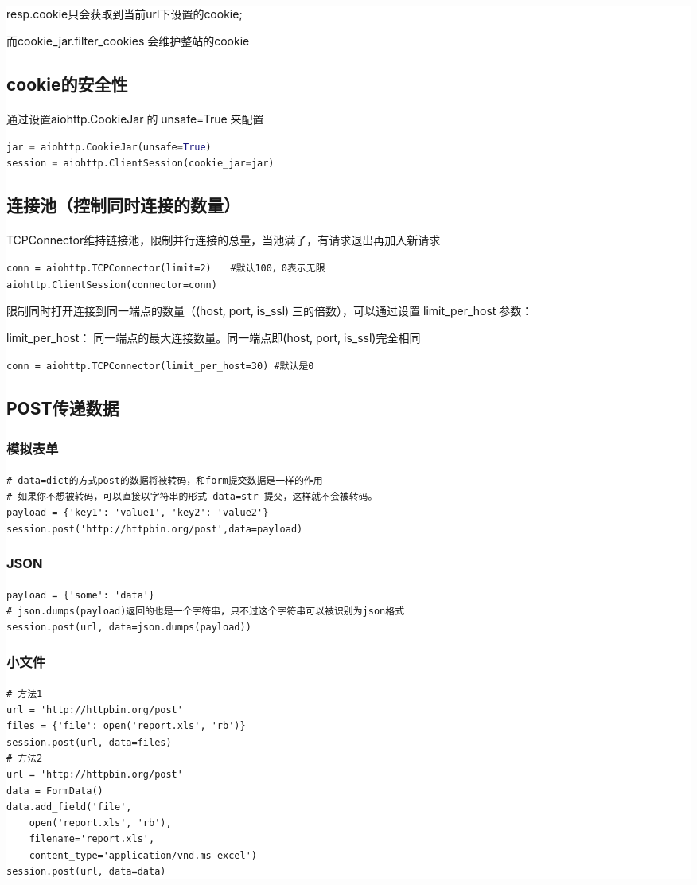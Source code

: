 resp.cookie只会获取到当前url下设置的cookie;

而cookie_jar.filter_cookies 会维护整站的cookie

## cookie的安全性

通过设置aiohttp.CookieJar 的 unsafe=True 来配置

```python
jar = aiohttp.CookieJar(unsafe=True)
session = aiohttp.ClientSession(cookie_jar=jar)
```

## 连接池（控制同时连接的数量）

TCPConnector维持链接池，限制并行连接的总量，当池满了，有请求退出再加入新请求

```
conn = aiohttp.TCPConnector(limit=2)　　#默认100，0表示无限
aiohttp.ClientSession(connector=conn)
```

限制同时打开连接到同一端点的数量（(host, port, is_ssl) 三的倍数），可以通过设置 limit_per_host 参数：

limit_per_host： 同一端点的最大连接数量。同一端点即(host, port, is_ssl)完全相同

```
conn = aiohttp.TCPConnector(limit_per_host=30) #默认是0
```

## POST传递数据

### 模拟表单

```
# data=dict的方式post的数据将被转码，和form提交数据是一样的作用
# 如果你不想被转码，可以直接以字符串的形式 data=str 提交，这样就不会被转码。
payload = {'key1': 'value1', 'key2': 'value2'}
session.post('http://httpbin.org/post',data=payload)
```

### JSON

```
payload = {'some': 'data'}
# json.dumps(payload)返回的也是一个字符串，只不过这个字符串可以被识别为json格式
session.post(url, data=json.dumps(payload))
```

### 小文件

```
# 方法1
url = 'http://httpbin.org/post'
files = {'file': open('report.xls', 'rb')}
session.post(url, data=files)
# 方法2
url = 'http://httpbin.org/post'
data = FormData()
data.add_field('file',
    open('report.xls', 'rb'),
    filename='report.xls',
    content_type='application/vnd.ms-excel')
session.post(url, data=data)
```
